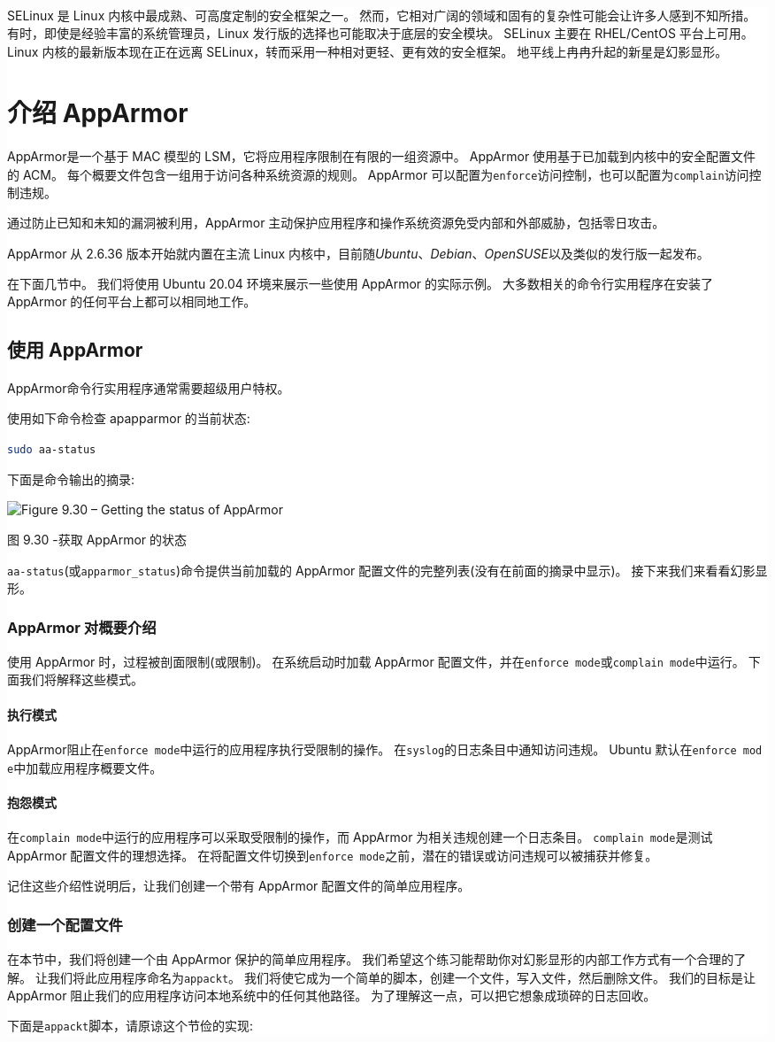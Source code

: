 SELinux 是 Linux 内核中最成熟、可高度定制的安全框架之一。 然而，它相对广阔的领域和固有的复杂性可能会让许多人感到不知所措。 有时，即使是经验丰富的系统管理员，Linux 发行版的选择也可能取决于底层的安全模块。 SELinux 主要在 RHEL/CentOS 平台上可用。 Linux 内核的最新版本现在正在远离 SELinux，转而采用一种相对更轻、更有效的安全框架。 地平线上冉冉升起的新星是幻影显形。

# 介绍 AppArmor

AppArmor是一个基于 MAC 模型的 LSM，它将应用程序限制在有限的一组资源中。 AppArmor 使用基于已加载到内核中的安全配置文件的 ACM。 每个概要文件包含一组用于访问各种系统资源的规则。 AppArmor 可以配置为`enforce`访问控制，也可以配置为`complain`访问控制违规。

通过防止已知和未知的漏洞被利用，AppArmor 主动保护应用程序和操作系统资源免受内部和外部威胁，包括零日攻击。

AppArmor 从 2.6.36 版本开始就内置在主流 Linux 内核中，目前随*Ubuntu*、*Debian*、*OpenSUSE*以及类似的发行版一起发布。

在下面几节中。 我们将使用 Ubuntu 20.04 环境来展示一些使用 AppArmor 的实际示例。 大多数相关的命令行实用程序在安装了 AppArmor 的任何平台上都可以相同地工作。

## 使用 AppArmor

AppArmor命令行实用程序通常需要超级用户特权。

使用如下命令检查 apapparmor 的当前状态:

```sh
sudo aa-status
```

下面是命令输出的摘录:

![Figure 9.30 – Getting the status of AppArmor](image/B13196_09_30.jpg)

图 9.30 -获取 AppArmor 的状态

`aa-status`(或`apparmor_status`)命令提供当前加载的 AppArmor 配置文件的完整列表(没有在前面的摘录中显示)。 接下来我们来看看幻影显形。

### AppArmor 对概要介绍

使用 AppArmor 时，过程被剖面限制(或限制)。 在系统启动时加载 AppArmor 配置文件，并在`enforce mode`或`complain mode`中运行。 下面我们将解释这些模式。

#### 执行模式

AppArmor阻止在`enforce mode`中运行的应用程序执行受限制的操作。 在`syslog`的日志条目中通知访问违规。 Ubuntu 默认在`enforce mode`中加载应用程序概要文件。

#### 抱怨模式

在`complain mode`中运行的应用程序可以采取受限制的操作，而 AppArmor 为相关违规创建一个日志条目。 `complain mode`是测试 AppArmor 配置文件的理想选择。 在将配置文件切换到`enforce mode`之前，潜在的错误或访问违规可以被捕获并修复。

记住这些介绍性说明后，让我们创建一个带有 AppArmor 配置文件的简单应用程序。

### 创建一个配置文件

在本节中，我们将创建一个由 AppArmor 保护的简单应用程序。 我们希望这个练习能帮助你对幻影显形的内部工作方式有一个合理的了解。 让我们将此应用程序命名为`appackt`。 我们将使它成为一个简单的脚本，创建一个文件，写入文件，然后删除文件。 我们的目标是让 AppArmor 阻止我们的应用程序访问本地系统中的任何其他路径。 为了理解这一点，可以把它想象成琐碎的日志回收。

下面是`appackt`脚本，请原谅这个节俭的实现:
